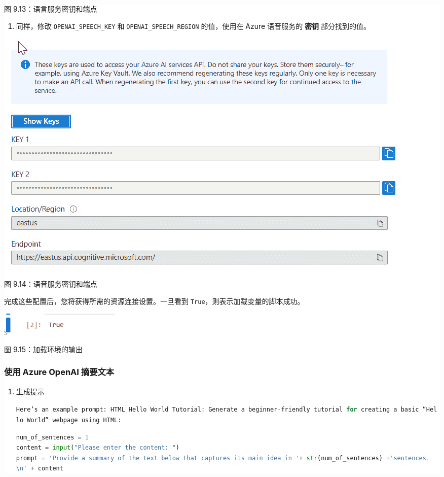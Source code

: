 图 9.13：语言服务密钥和端点

1.  同样，修改 `OPENAI_SPEECH_KEY` 和 `OPENAI_SPEECH_REGION` 的值，使用在 Azure 语音服务的 **密钥** 部分找到的值。

![图 9.14：语音服务密钥和端点](img/B21019_09_14.jpg)

图 9.14：语音服务密钥和端点

完成这些配置后，您将获得所需的资源连接设置。一旦看到 `True`，则表示加载变量的脚本成功。

![图 9.15：加载环境的输出](img/B21019_09_15.jpg)

图 9.15：加载环境的输出

### 使用 Azure OpenAI 摘要文本

1.  生成提示

    ```py
    Here’s an example prompt: HTML Hello World Tutorial: Generate a beginner-friendly tutorial for creating a basic “Hello World” webpage using HTML:
    ```

    ```py
    num_of_sentences = 1
    content = input("Please enter the content: ")
    prompt = 'Provide a summary of the text below that captures its main idea in '+ str(num_of_sentences) +'sentences. \n' + content
    ```
